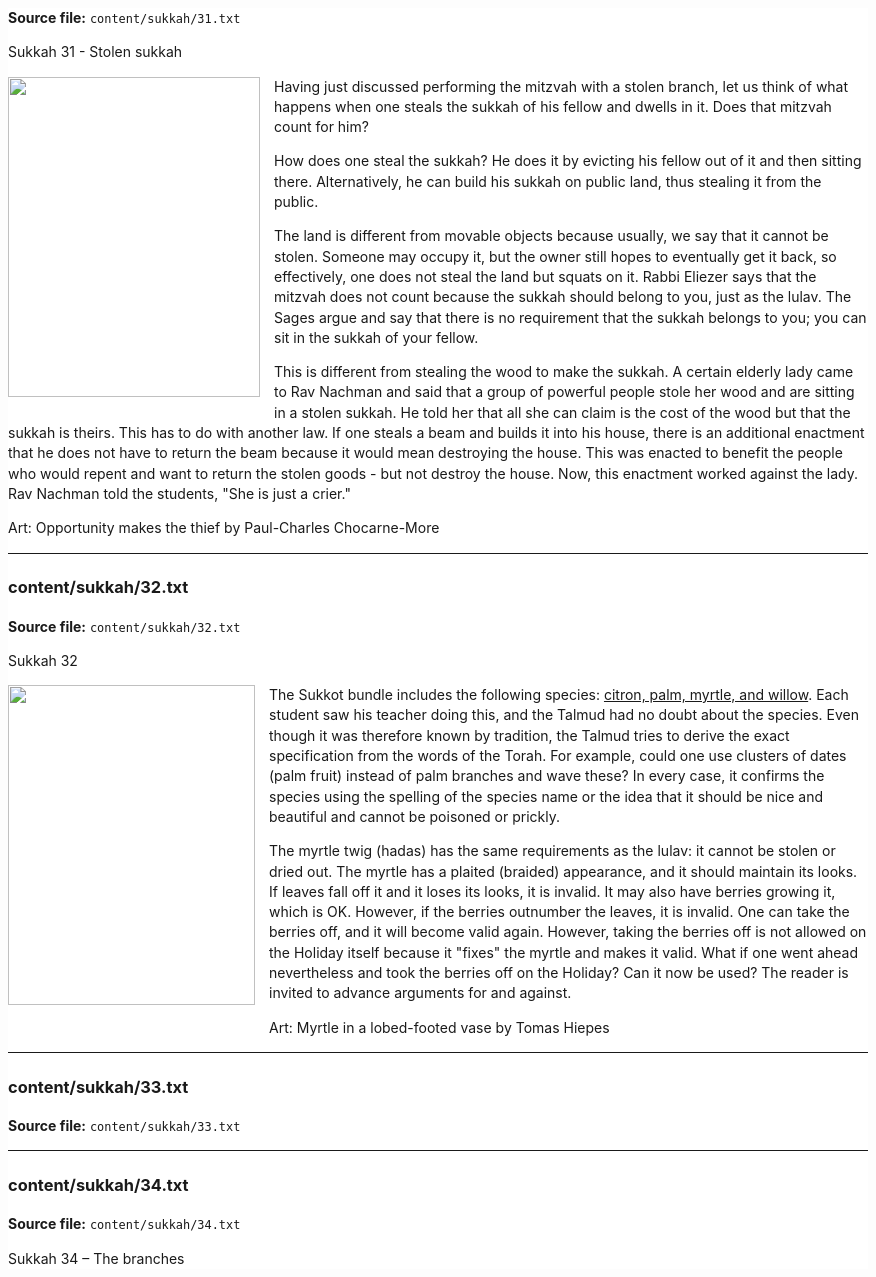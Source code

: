 **Source file:** `content/sukkah/31.txt`

Sukkah 31 - Stolen sukkah
<p></p><div class="separator" style="clear: both; text-align: center;"><a href="https://blogger.googleusercontent.com/img/b/R29vZ2xl/AVvXsEhRsmh8nOeyWRcCa8rmcx9V818R9siGd7DzvCHiYX14eJZE3P8PZZscpkW9kiJxgMa3pF3FgZIAAOlcdIZgIJf1WqjXLtiSJ6h-RljudjrA-0CVGOosTkW8bdpvSjWPboVuj305u6Aa8uWM/s850/Paul-Charles_Chocarne-Moreau_Opportunity_makes_the_thief_1896.jpg" imageanchor="1" style="clear: left; float: left; margin-bottom: 1em; margin-right: 1em;"><img border="0" data-original-height="850" data-original-width="670" height="320" src="https://blogger.googleusercontent.com/img/b/R29vZ2xl/AVvXsEhRsmh8nOeyWRcCa8rmcx9V818R9siGd7DzvCHiYX14eJZE3P8PZZscpkW9kiJxgMa3pF3FgZIAAOlcdIZgIJf1WqjXLtiSJ6h-RljudjrA-0CVGOosTkW8bdpvSjWPboVuj305u6Aa8uWM/s320/Paul-Charles_Chocarne-Moreau_Opportunity_makes_the_thief_1896.jpg" width="252" /></a></div>Having just discussed performing the mitzvah with a stolen branch, let us think of what happens when one steals the sukkah of his fellow and dwells in it. Does that mitzvah count for him?&nbsp;<p></p><p>How does one steal the sukkah? He does it by evicting his fellow out of it and then sitting there. Alternatively, he can build his sukkah on public land, thus stealing it from the public.</p><p>The land is different from movable objects because usually, we say that it cannot be stolen. Someone may occupy it, but the owner still hopes to eventually get it back, so effectively, one does not steal the land but squats on it. Rabbi Eliezer says that the mitzvah does not count because the sukkah should belong to you, just as the lulav. The Sages argue and say that there is no requirement that the sukkah belongs to you; you can sit in the sukkah of your fellow.</p><p>This is different from stealing the wood to make the sukkah. A certain elderly lady came to Rav Nachman and said that a group of powerful people stole her wood and are sitting in a stolen sukkah. He told her that all she can claim is the cost of the wood but that the sukkah is theirs. This has to do with another law. If one steals a beam and builds it into his house, there is an additional enactment that he does not have to return the beam because it would mean destroying the house. This was enacted to benefit the people who would repent and want to return the stolen goods - but not destroy the house. Now, this enactment worked against the lady. Rav Nachman told the students, "She is just a crier."</p><p>Art: Opportunity makes the thief by&nbsp;Paul-Charles Chocarne-More</p>

---

### content/sukkah/32.txt
<a id="src-00002"></a>

**Source file:** `content/sukkah/32.txt`

Sukkah 32
<p></p><div class="separator" style="clear: both; text-align: center;"><a href="https://blogger.googleusercontent.com/img/b/R29vZ2xl/AVvXsEhksh064ZTvSbtUfBBmHYMqIAr3uresGRjaZpun21dZ-N3LoinEpSdZMnqpBQ51ICtYDWrcBpbxi2_2UIGUripIirosMWAdnFDXwVtwERl0JJmP7ZoKVxjmheYzCTxsOXSi5R4875JiT1eN/s648/myrtle.jpg" imageanchor="1" style="clear: left; float: left; margin-bottom: 1em; margin-right: 1em;"><img border="0" data-original-height="648" data-original-width="500" height="320" src="https://blogger.googleusercontent.com/img/b/R29vZ2xl/AVvXsEhksh064ZTvSbtUfBBmHYMqIAr3uresGRjaZpun21dZ-N3LoinEpSdZMnqpBQ51ICtYDWrcBpbxi2_2UIGUripIirosMWAdnFDXwVtwERl0JJmP7ZoKVxjmheYzCTxsOXSi5R4875JiT1eN/s320/myrtle.jpg" width="247" /></a></div>The Sukkot bundle includes the following species: <a href="https://bible.ort.org/books/pentd2.asp?ACTION=displaypage&amp;BOOK=3&amp;CHAPTER=23#P3440" target="_blank">citron, palm, myrtle, and willow</a>. Each student saw his teacher doing this, and the Talmud had no doubt about the species. Even though it was therefore known by tradition, the Talmud tries to derive the exact specification from the words of the Torah. For example, could one use clusters of dates (palm fruit) instead of palm branches and wave these? In every case, it confirms the species using the spelling of the species name or the idea that it should be nice and beautiful and cannot be poisoned or prickly.<p></p><p>The myrtle twig (hadas) has the same requirements as the lulav: it cannot be stolen or dried out. The myrtle has a plaited (braided) appearance, and it should maintain its looks. If leaves fall off it and it loses its looks, it is invalid. It may also have berries growing it, which is OK. However, if the berries outnumber the leaves, it is invalid. One can take the berries off, and it will become valid again. However, taking the berries off is not allowed on the Holiday itself because it "fixes" the myrtle and makes it valid. What if one went ahead nevertheless and took the berries off on the Holiday? Can it now be used? The reader is invited to advance arguments for and against.</p><p>Art:&nbsp;Myrtle in a lobed-footed vase by&nbsp;Tomas Hiepes</p>

---

### content/sukkah/33.txt
<a id="src-00003"></a>

**Source file:** `content/sukkah/33.txt`



---

### content/sukkah/34.txt
<a id="src-00004"></a>

**Source file:** `content/sukkah/34.txt`

Sukkah 34 – The branches
